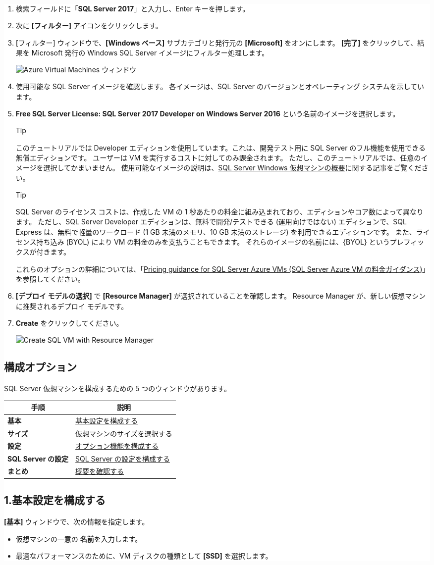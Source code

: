 1. 検索フィールドに「**SQL Server 2017**」と入力し、Enter キーを押します。

1. 次に **[フィルター]** アイコンをクリックします。

1. [フィルター] ウィンドウで、**[Windows ベース]** サブカテゴリと発行元の **[Microsoft]** をオンにします。 **[完了]** をクリックして、結果を Microsoft 発行の Windows SQL Server イメージにフィルター処理します。

   ![Azure Virtual Machines ウィンドウ](./media/virtual-machines-windows-portal-sql-server-provision/azure-compute-blade2.png)

1. 使用可能な SQL Server イメージを確認します。 各イメージは、SQL Server のバージョンとオペレーティング システムを示しています。

1. **Free SQL Server License: SQL Server 2017 Developer on Windows Server 2016** という名前のイメージを選択します。

   > [!TIP]
   > このチュートリアルでは Developer エディションを使用しています。これは、開発テスト用に SQL Server のフル機能を使用できる無償エディションです。 ユーザーは VM を実行するコストに対してのみ課金されます。 ただし、このチュートリアルでは、任意のイメージを選択してかまいません。 使用可能なイメージの説明は、[SQL Server Windows 仮想マシンの概要](virtual-machines-windows-sql-server-iaas-overview.md#payasyougo)に関する記事をご覧ください。

   > [!TIP]
   > SQL Server のライセンス コストは、作成した VM の 1 秒あたりの料金に組み込まれており、エディションやコア数によって異なります。 ただし、SQL Server Developer エディションは、無料で開発/テストできる (運用向けではない) エディションで、SQL Express は、無料で軽量のワークロード (1 GB 未満のメモリ、10 GB 未満のストレージ) を利用できるエディションです。 また、ライセンス持ち込み (BYOL) により VM の料金のみを支払うこともできます。 それらのイメージの名前には、{BYOL} というプレフィックスが付きます。 
   >
   > これらのオプションの詳細については、「[Pricing guidance for SQL Server Azure VMs (SQL Server Azure VM の料金ガイダンス)](virtual-machines-windows-sql-server-pricing-guidance.md)」を参照してください。

1. **[デプロイ モデルの選択]** で **[Resource Manager]** が選択されていることを確認します。 Resource Manager が、新しい仮想マシンに推奨されるデプロイ モデルです。 

1. **Create** をクリックしてください。

    ![Create SQL VM with Resource Manager](./media/virtual-machines-windows-portal-sql-server-provision/azure-compute-sql-deployment-model.png)

## <a id="configure"></a> 構成オプション
SQL Server 仮想マシンを構成するための 5 つのウィンドウがあります。

| 手順 | 説明 |
| --- | --- |
| **基本** |[基本設定を構成する](#1-configure-basic-settings) |
| **サイズ** |[仮想マシンのサイズを選択する](#2-choose-virtual-machine-size) |
| **設定** |[オプション機能を構成する](#3-configure-optional-features) |
| **SQL Server の設定** |[SQL Server の設定を構成する](#4-configure-sql-server-settings) |
| **まとめ** |[概要を確認する](#5-review-the-summary) |

## <a name="1-configure-basic-settings"></a>1.基本設定を構成する

**[基本]** ウィンドウで、次の情報を指定します。

* 仮想マシンの一意の **名前**を入力します。

* 最適なパフォーマンスのために、VM ディスクの種類として **[SSD]** を選択します。
